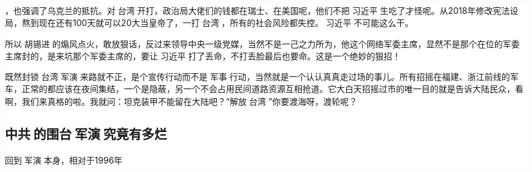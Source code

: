   ，也强调了乌克兰的抵抗。对
  <ok href="/term/551150">
   台湾
  </ok>
  开打，政治局大佬们的钱都在瑞士、在美国呢，他们不把
  <ok href="/term/1063">
   习近平
  </ok>
  生吃了才怪呢。从2018年修改宪法设局，熬到现在还有100天就可以20大当皇帝了，一打
  <ok href="/term/551150">
   台湾
  </ok>
  ，所有的社会风险都失控。
  <ok href="/term/1063">
   习近平
  </ok>
  不可能这么干。
 </p>
 <p>
  所以
  <ok href="/term/2347">
   胡锡进
  </ok>
  的煽风点火，敢放狠话，反过来领导中央一级党媒，当然不是一己之力所为，他这个网络军委主席，显然不是那个在位的军委主席封的，是来坑那个军委主席的，要让
  <ok href="/term/1063">
   习近平
  </ok>
  打了丢命，不打丢脸最后也要命。这是一个绝妙的狠招！
 </p>
 <p>
  既然封锁
  <ok href="/term/551150">
   台湾
  </ok>
  <ok href="/term/11645">
   军演
  </ok>
  来路就不正，是个宣传行动而不是
  <ok href="/term/12161">
   军事
  </ok>
  行动，当然就是一个认认真真走过场的事儿。所有招摇在福建、浙江前线的军车，正常的都应该在夜间集结，一个是隐蔽，另一个不会占用民间道路资源互相抢道。它大白天招摇过市的唯一目的就是告诉大陆民众，看啊，我们来真格的啦。我就问：坦克装甲不能留在大陆吧？“解放
  <ok href="/term/551150">
   台湾
  </ok>
  ”你要渡海呀，渡轮呢？
 </p>
 <h2>
  <ok href="/term/1059">
   中共
  </ok>
  的围台
  <ok href="/term/11645">
   军演
  </ok>
  究竟有多烂
 </h2>
 <p>
  回到
  <ok href="/term/11645">
   军演
  </ok>
  本身，相对于1996年